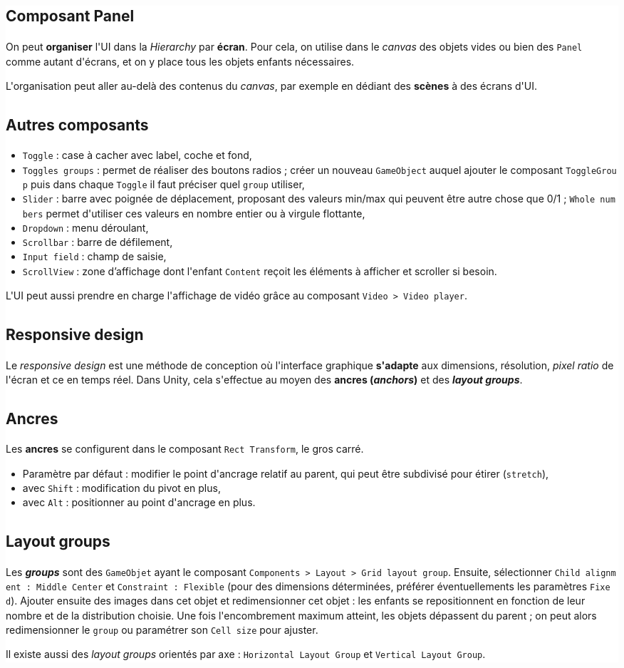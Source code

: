 ## Composant Panel 

On peut **organiser** l'UI dans la *Hierarchy* par **écran**. Pour cela, on utilise dans le *canvas* des objets vides ou bien des `Panel` comme autant d'écrans, et on y place tous les objets enfants nécessaires. 

L'organisation peut aller au-delà des contenus du *canvas*, par exemple en dédiant des **scènes** à des écrans d'UI.

## Autres composants

- `Toggle` : case à cacher avec label, coche et fond,
- `Toggles groups` : permet de réaliser des boutons radios ; créer un nouveau `GameObject` auquel ajouter le composant `ToggleGroup` puis dans chaque `Toggle` il faut préciser quel `group` utiliser,
- `Slider` : barre avec poignée de déplacement, proposant des valeurs min/max qui peuvent être autre chose que 0/1 ; `Whole numbers` permet d'utiliser ces valeurs en nombre entier ou à virgule flottante,
- `Dropdown` : menu déroulant,
- `Scrollbar` : barre de défilement,
- `Input field` : champ de saisie,
- `ScrollView` : zone d’affichage dont l'enfant `Content` reçoit les éléments à afficher et scroller si besoin.

L'UI peut aussi prendre en charge l'affichage de vidéo grâce au composant `Video > Video player`.

## Responsive design

Le *responsive design* est une méthode de conception où l'interface graphique **s'adapte** aux dimensions, résolution, *pixel ratio* de l'écran et ce en temps réel. Dans Unity, cela s'effectue au moyen des **ancres (*anchors*)** et des ***layout groups***.

## Ancres 

Les **ancres** se configurent dans le composant `Rect Transform`, le gros carré.
- Paramètre par défaut : modifier le point d'ancrage relatif au parent, qui peut être subdivisé pour étirer (`stretch`),
- avec `Shift` : modification du pivot en plus,
- avec `Alt` : positionner au point d'ancrage en plus.

## Layout groups

Les ***groups*** sont des `GameObjet` ayant le composant `Components > Layout > Grid layout group`. Ensuite, sélectionner `Child alignment : Middle Center` et `Constraint : Flexible` (pour des dimensions déterminées, préférer éventuellements les paramètres `Fixed`). Ajouter ensuite des images dans cet objet et redimensionner cet objet : les enfants se repositionnent en fonction de leur nombre et de la distribution choisie. Une fois l'encombrement maximum atteint, les objets dépassent du parent ; on peut alors redimensionner le `group` ou paramétrer son `Cell size` pour ajuster.

Il existe aussi des *layout groups* orientés par axe : `Horizontal Layout Group` et `Vertical Layout Group`.
